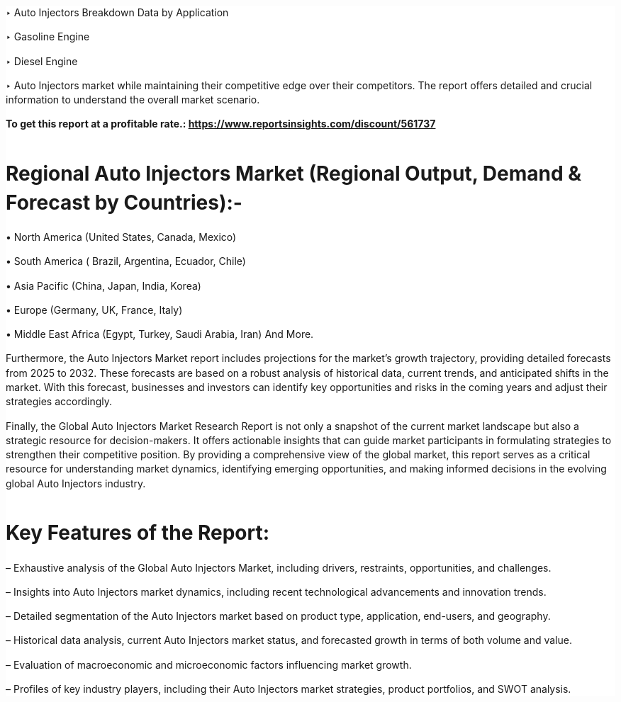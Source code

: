 ‣ Auto Injectors Breakdown Data by Application

   ‣ Gasoline Engine

   ‣ Diesel Engine

   ‣ Auto Injectors market while maintaining their competitive edge over their competitors. The report offers detailed and crucial information to understand the overall market scenario.

<strong>To get this report at a profitable rate.: <a href=https://www.reportsinsights.com/discount/561737>https://www.reportsinsights.com/discount/561737</a></strong>

# <strong>Regional Auto Injectors Market (Regional Output, Demand &amp; Forecast by Countries):-</strong>

• North America (United States, Canada, Mexico)

• South America ( Brazil, Argentina, Ecuador, Chile)

• Asia Pacific (China, Japan, India, Korea)

• Europe (Germany, UK, France, Italy)

• Middle East Africa (Egypt, Turkey, Saudi Arabia, Iran) And More.

Furthermore, the Auto Injectors Market report includes projections for the market’s growth trajectory, providing detailed forecasts from 2025 to 2032. These forecasts are based on a robust analysis of historical data, current trends, and anticipated shifts in the market. With this forecast, businesses and investors can identify key opportunities and risks in the coming years and adjust their strategies accordingly.

Finally, the Global Auto Injectors Market Research Report is not only a snapshot of the current market landscape but also a strategic resource for decision-makers. It offers actionable insights that can guide market participants in formulating strategies to strengthen their competitive position. By providing a comprehensive view of the global market, this report serves as a critical resource for understanding market dynamics, identifying emerging opportunities, and making informed decisions in the evolving global Auto Injectors industry.

# <strong>Key Features of the Report:</strong>

– Exhaustive analysis of the Global Auto Injectors Market, including drivers, restraints, opportunities, and challenges.

– Insights into Auto Injectors market dynamics, including recent technological advancements and innovation trends.

– Detailed segmentation of the Auto Injectors market based on product type, application, end-users, and geography.

– Historical data analysis, current Auto Injectors market status, and forecasted growth in terms of both volume and value.

– Evaluation of macroeconomic and microeconomic factors influencing market growth.

– Profiles of key industry players, including their Auto Injectors market strategies, product portfolios, and SWOT analysis.
